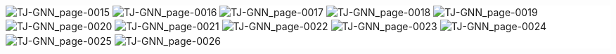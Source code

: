 ![TJ-GNN_page-0015](https://github.com/RitabrataDas343/hardware-trojan-detection-using-GNN/assets/76585827/d7feb544-1069-4d21-904b-b2273af17c78)
![TJ-GNN_page-0016](https://github.com/RitabrataDas343/hardware-trojan-detection-using-GNN/assets/76585827/4b673c6e-6704-447c-bae8-456b48be82a9)
![TJ-GNN_page-0017](https://github.com/RitabrataDas343/hardware-trojan-detection-using-GNN/assets/76585827/f3d2f7c0-dcb5-4502-83f9-c4a6ee89fd6f)
![TJ-GNN_page-0018](https://github.com/RitabrataDas343/hardware-trojan-detection-using-GNN/assets/76585827/46d75532-cc51-4291-aa67-8a3aa76be281)
![TJ-GNN_page-0019](https://github.com/RitabrataDas343/hardware-trojan-detection-using-GNN/assets/76585827/a7230a44-4cb5-4505-86ab-af7f64cb828e)
![TJ-GNN_page-0020](https://github.com/RitabrataDas343/hardware-trojan-detection-using-GNN/assets/76585827/1408b8ee-bc6c-494e-a794-e58ca1f4571d)
![TJ-GNN_page-0021](https://github.com/RitabrataDas343/hardware-trojan-detection-using-GNN/assets/76585827/5320315c-a999-4108-9bd7-430e2360d4f1)
![TJ-GNN_page-0022](https://github.com/RitabrataDas343/hardware-trojan-detection-using-GNN/assets/76585827/facb7d31-a732-4f1f-bc3d-89eca2b1c874)
![TJ-GNN_page-0023](https://github.com/RitabrataDas343/hardware-trojan-detection-using-GNN/assets/76585827/e1729489-e9c5-4b7b-a34f-267ad493a7a2)
![TJ-GNN_page-0024](https://github.com/RitabrataDas343/hardware-trojan-detection-using-GNN/assets/76585827/bb6a94d5-f3c4-4c70-ba3a-f22bbe407d8e)
![TJ-GNN_page-0025](https://github.com/RitabrataDas343/hardware-trojan-detection-using-GNN/assets/76585827/60c061c2-4126-4e4b-8043-51f6e5b81048)
![TJ-GNN_page-0026](https://github.com/RitabrataDas343/hardware-trojan-detection-using-GNN/assets/76585827/4cb5a894-9870-4bcf-bbea-18980cd3d131)

